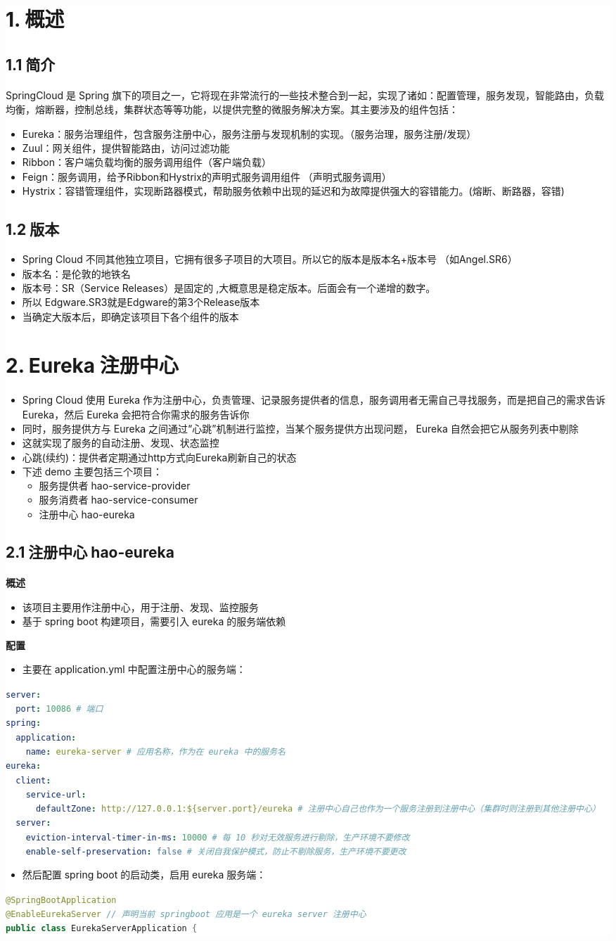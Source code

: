 

# 1. 概述

## 1.1 简介

SpringCloud 是 Spring 旗下的项目之一，它将现在非常流行的一些技术整合到一起，实现了诸如：配置管理，服务发现，智能路由，负载均衡，熔断器，控制总线，集群状态等等功能，以提供完整的微服务解决方案。其主要涉及的组件包括：
- Eureka：服务治理组件，包含服务注册中心，服务注册与发现机制的实现。（服务治理，服务注册/发现） 
- Zuul：网关组件，提供智能路由，访问过滤功能 
- Ribbon：客户端负载均衡的服务调用组件（客户端负载） 
- Feign：服务调用，给予Ribbon和Hystrix的声明式服务调用组件 （声明式服务调用） 
- Hystrix：容错管理组件，实现断路器模式，帮助服务依赖中出现的延迟和为故障提供强大的容错能力。(熔断、断路器，容错) 

## 1.2 版本

- Spring Cloud 不同其他独立项目，它拥有很多子项目的大项目。所以它的版本是版本名+版本号 （如Angel.SR6）
- 版本名：是伦敦的地铁名  
- 版本号：SR（Service Releases）是固定的 ,大概意思是稳定版本。后面会有一个递增的数字。 
- 所以 Edgware.SR3就是Edgware的第3个Release版本
- 当确定大版本后，即确定该项目下各个组件的版本

# 2. Eureka 注册中心

- Spring Cloud 使用 Eureka 作为注册中心，负责管理、记录服务提供者的信息，服务调用者无需自己寻找服务，而是把自己的需求告诉 Eureka，然后 Eureka 会把符合你需求的服务告诉你
- 同时，服务提供方与 Eureka 之间通过“心跳”机制进行监控，当某个服务提供方出现问题， Eureka 自然会把它从服务列表中剔除
- 这就实现了服务的自动注册、发现、状态监控
- 心跳(续约)：提供者定期通过http方式向Eureka刷新自己的状态
- 下述 demo 主要包括三个项目：
    - 服务提供者 hao-service-provider
    - 服务消费者 hao-service-consumer
    - 注册中心 hao-eureka


## 2.1 注册中心 hao-eureka

**概述**

- 该项目主要用作注册中心，用于注册、发现、监控服务
- 基于 spring boot 构建项目，需要引入 eureka 的服务端依赖

**配置**

- 主要在 application.yml 中配置注册中心的服务端：
```yml
server:
  port: 10086 # 端口
spring:
  application:
    name: eureka-server # 应用名称，作为在 eureka 中的服务名
eureka:
  client:
    service-url:
      defaultZone: http://127.0.0.1:${server.port}/eureka # 注册中心自己也作为一个服务注册到注册中心（集群时则注册到其他注册中心）
  server:
    eviction-interval-timer-in-ms: 10000 # 每 10 秒对无效服务进行剔除，生产环境不要修改
    enable-self-preservation: false # 关闭自我保护模式，防止不剔除服务，生产环境不要更改
```
- 然后配置 spring boot 的启动类，启用 eureka 服务端：
```java
@SpringBootApplication
@EnableEurekaServer // 声明当前 springboot 应用是一个 eureka server 注册中心
public class EurekaServerApplication {
```